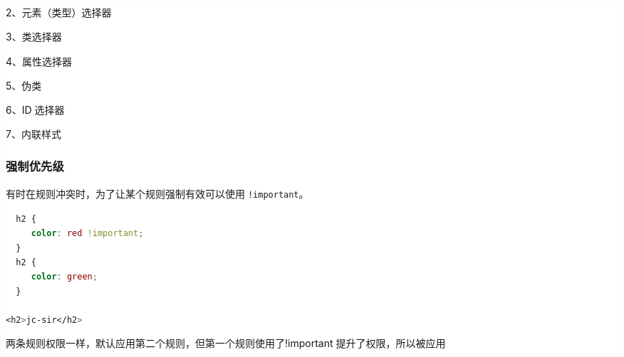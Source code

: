 2、元素（类型）选择器

3、类选择器

4、属性选择器

5、伪类

6、ID 选择器

7、内联样式

### 强制优先级

有时在规则冲突时，为了让某个规则强制有效可以使用 ``!important``。

```css
  h2 {
 	 color: red !important;
  }
  h2 {
 	 color: green;
  }

<h2>jc-sir</h2>
```

两条规则权限一样，默认应用第二个规则，但第一个规则使用了!important 提升了权限，所以被应用